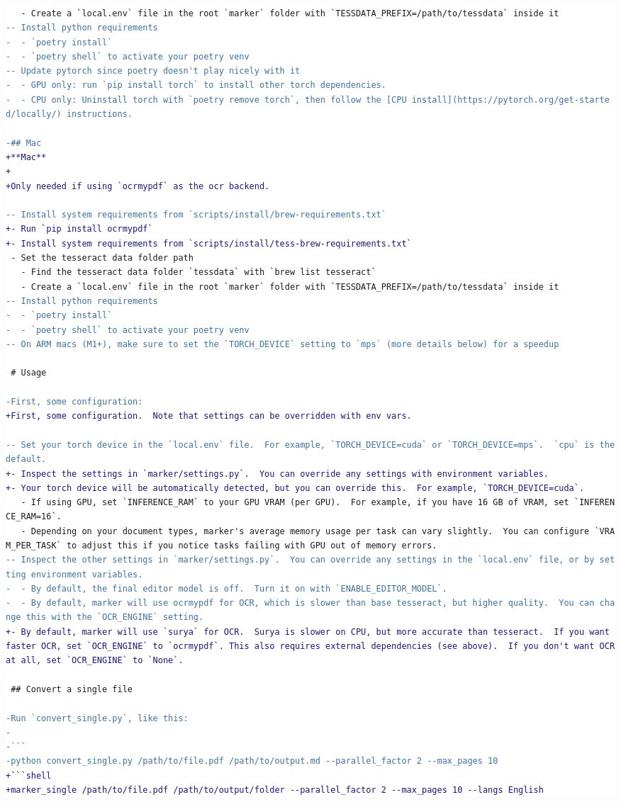 ```diff
   - Create a `local.env` file in the root `marker` folder with `TESSDATA_PREFIX=/path/to/tessdata` inside it
-- Install python requirements
-  - `poetry install`
-  - `poetry shell` to activate your poetry venv
-- Update pytorch since poetry doesn't play nicely with it
-  - GPU only: run `pip install torch` to install other torch dependencies.
-  - CPU only: Uninstall torch with `poetry remove torch`, then follow the [CPU install](https://pytorch.org/get-started/locally/) instructions.
 
-## Mac
+**Mac**
+
+Only needed if using `ocrmypdf` as the ocr backend.
 
-- Install system requirements from `scripts/install/brew-requirements.txt`
+- Run `pip install ocrmypdf`
+- Install system requirements from `scripts/install/tess-brew-requirements.txt`
 - Set the tesseract data folder path
   - Find the tesseract data folder `tessdata` with `brew list tesseract`
   - Create a `local.env` file in the root `marker` folder with `TESSDATA_PREFIX=/path/to/tessdata` inside it
-- Install python requirements
-  - `poetry install`
-  - `poetry shell` to activate your poetry venv
-- On ARM macs (M1+), make sure to set the `TORCH_DEVICE` setting to `mps` (more details below) for a speedup
 
 # Usage
 
-First, some configuration:
+First, some configuration.  Note that settings can be overridden with env vars.
 
-- Set your torch device in the `local.env` file.  For example, `TORCH_DEVICE=cuda` or `TORCH_DEVICE=mps`.  `cpu` is the default.
+- Inspect the settings in `marker/settings.py`.  You can override any settings with environment variables.
+- Your torch device will be automatically detected, but you can override this.  For example, `TORCH_DEVICE=cuda`.
   - If using GPU, set `INFERENCE_RAM` to your GPU VRAM (per GPU).  For example, if you have 16 GB of VRAM, set `INFERENCE_RAM=16`.
   - Depending on your document types, marker's average memory usage per task can vary slightly.  You can configure `VRAM_PER_TASK` to adjust this if you notice tasks failing with GPU out of memory errors.
-- Inspect the other settings in `marker/settings.py`.  You can override any settings in the `local.env` file, or by setting environment variables.
-  - By default, the final editor model is off.  Turn it on with `ENABLE_EDITOR_MODEL`.
-  - By default, marker will use ocrmypdf for OCR, which is slower than base tesseract, but higher quality.  You can change this with the `OCR_ENGINE` setting.
+- By default, marker will use `surya` for OCR.  Surya is slower on CPU, but more accurate than tesseract.  If you want faster OCR, set `OCR_ENGINE` to `ocrmypdf`. This also requires external dependencies (see above).  If you don't want OCR at all, set `OCR_ENGINE` to `None`.
 
 ## Convert a single file
 
-Run `convert_single.py`, like this:
-
-```
-python convert_single.py /path/to/file.pdf /path/to/output.md --parallel_factor 2 --max_pages 10
+```shell
+marker_single /path/to/file.pdf /path/to/output/folder --parallel_factor 2 --max_pages 10 --langs English
 ```
